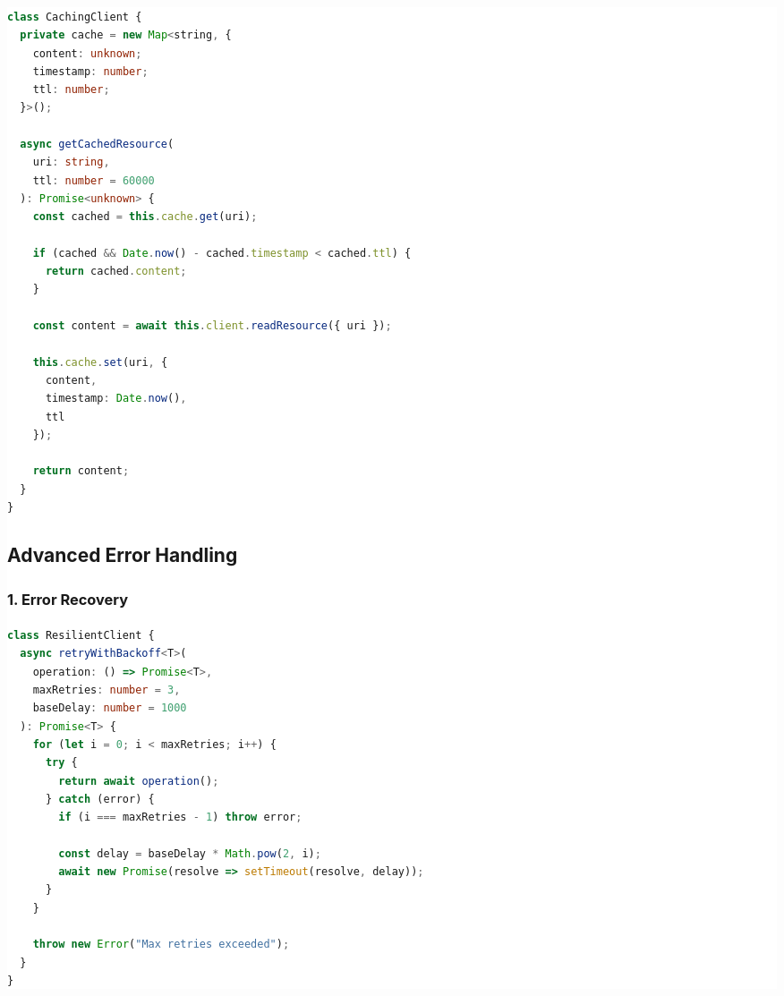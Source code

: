 ```typescript
class CachingClient {
  private cache = new Map<string, {
    content: unknown;
    timestamp: number;
    ttl: number;
  }>();
  
  async getCachedResource(
    uri: string,
    ttl: number = 60000
  ): Promise<unknown> {
    const cached = this.cache.get(uri);
    
    if (cached && Date.now() - cached.timestamp < cached.ttl) {
      return cached.content;
    }
    
    const content = await this.client.readResource({ uri });
    
    this.cache.set(uri, {
      content,
      timestamp: Date.now(),
      ttl
    });
    
    return content;
  }
}
```

## Advanced Error Handling

### 1. Error Recovery

```typescript
class ResilientClient {
  async retryWithBackoff<T>(
    operation: () => Promise<T>,
    maxRetries: number = 3,
    baseDelay: number = 1000
  ): Promise<T> {
    for (let i = 0; i < maxRetries; i++) {
      try {
        return await operation();
      } catch (error) {
        if (i === maxRetries - 1) throw error;
        
        const delay = baseDelay * Math.pow(2, i);
        await new Promise(resolve => setTimeout(resolve, delay));
      }
    }
    
    throw new Error("Max retries exceeded");
  }
}
```
